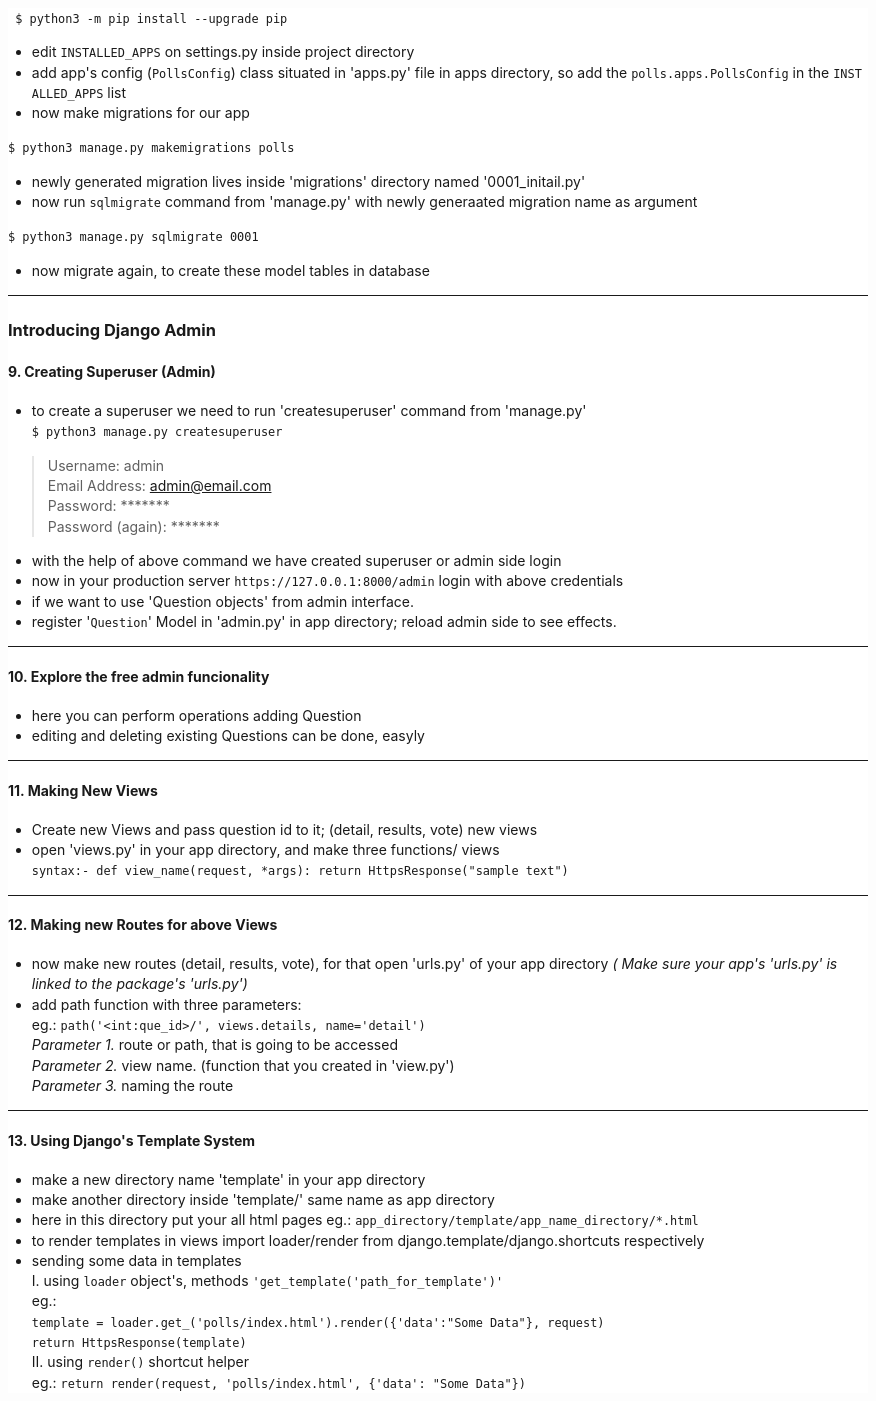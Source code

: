    ``` $ python3 -m pip install --upgrade pip```
   - edit `INSTALLED_APPS` on settings.py inside project directory
   - add app's config (`PollsConfig`) class situated in 'apps.py' file in apps directory, so add the ```polls.apps.PollsConfig``` in the `INSTALLED_APPS` list 
   - now make migrations for our app
   
   ```$ python3 manage.py makemigrations polls```
   - newly generated migration lives inside 'migrations' directory named '0001_initail.py' 
   - now run `sqlmigrate` command from 'manage.py' with newly generaated migration name as argument

   ```$ python3 manage.py sqlmigrate 0001```
   - now migrate again, to create these model tables in database

___
### Introducing Django Admin
#### 9. Creating Superuser (Admin)
   - to create a superuser we need to run 'createsuperuser' command from 'manage.py' \
   ```$ python3 manage.py createsuperuser```
   > Username: admin \
   Email Address: admin@email.com \
   Password: ******* \
   Password (again): *******

   - with the help of above command we have created superuser or admin side login
   - now in your production server ``https://127.0.0.1:8000/admin`` login with above credentials
   - if we want to use 'Question objects' from admin interface.
   - register '`Question`' Model in 'admin.py' in app directory; reload admin side to see effects.

___
#### 10. Explore the free admin funcionality
   - here you can perform operations adding Question
   - editing and deleting existing Questions can be done, easyly

___
#### 11. Making New Views
   - Create new Views and pass question id to it; (detail, results, vote) new views
   - open 'views.py' in your app directory, and make three functions/ views \
      `syntax:- def view_name(request, *args): return HttpsResponse("sample text")`
   
___
#### 12. Making new Routes for above Views
   - now make new routes (detail, results, vote), for that open 'urls.py' of your app directory
      *( Make sure your app's 'urls.py' is linked to the package's 'urls.py')*
   - add path function with three parameters: \
      eg.: ``path('<int:que_id>/', views.details, name='detail')`` \
      *Parameter 1.* route or path, that is going to be accessed  \
      *Parameter 2.* view name. (function that you created in 'view.py') \
      *Parameter 3.* naming the route  

___
#### 13. Using Django's Template System
   - make a new directory name 'template' in your app directory
   - make another directory inside 'template/' same name as app directory
   - here in this directory put your all html pages
      eg.: ``app_directory/template/app_name_directory/*.html``
   - to render templates in views import loader/render from django.template/django.shortcuts respectively
   - sending some data in templates \
      I. using `loader` object's, methods `'get_template('path_for_template')'`\
           eg.:\
         ```template = loader.get_('polls/index.html').render({'data':"Some Data"}, request)``` \
         ```return HttpsResponse(template)``` \
      II. using `render()` shortcut helper \
           eg.: ```return render(request, 'polls/index.html', {'data': "Some Data"})```
   ```